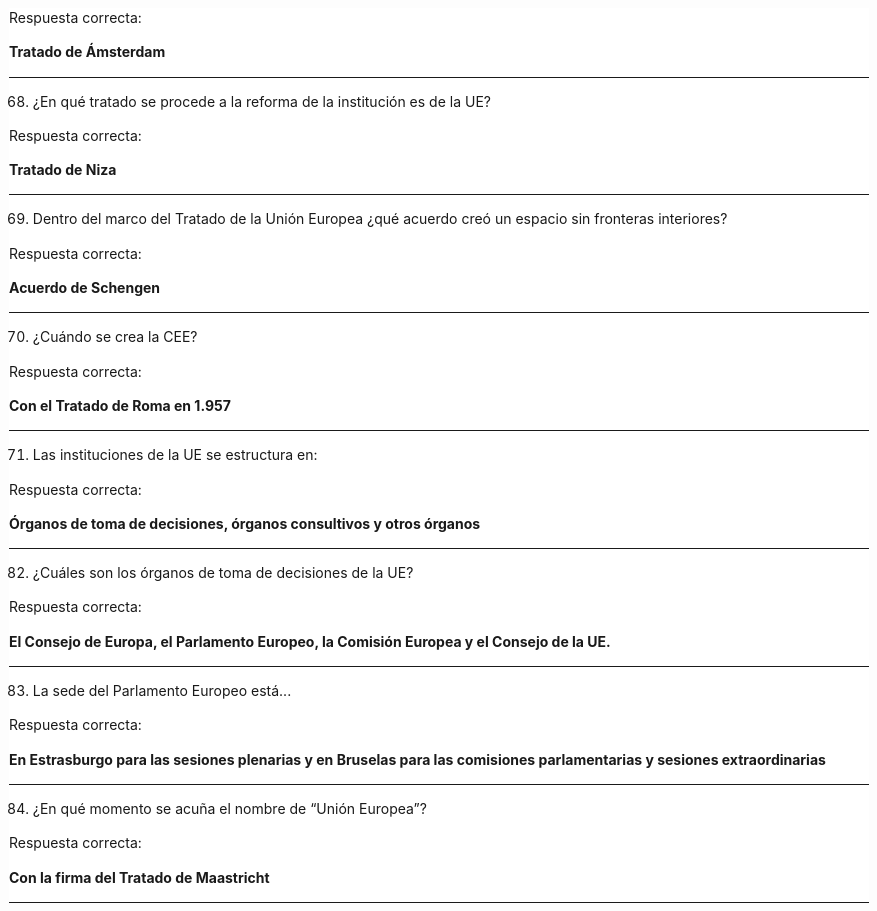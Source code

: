 Respuesta correcta:

**Tratado de Ámsterdam**

---
68. ¿En qué tratado se procede a la reforma de la institución es de la UE?

Respuesta correcta:

**Tratado de Niza**

---

69. Dentro del marco del Tratado de la Unión Europea ¿qué acuerdo creó un espacio sin fronteras interiores?

Respuesta correcta:

**Acuerdo de Schengen**

---

70. ¿Cuándo se crea la CEE?

Respuesta correcta:

**Con el Tratado de Roma en 1.957**

---

71. Las instituciones de la UE se estructura en:

Respuesta correcta:

**Órganos de toma de decisiones, órganos consultivos y otros órganos**

---

82. ¿Cuáles son los órganos de toma de decisiones de la
UE?

Respuesta correcta:

**El Consejo de Europa, el Parlamento Europeo, la Comisión Europea y el Consejo de la UE.**

---

83. La sede del Parlamento Europeo está...

Respuesta correcta:

**En Estrasburgo para las sesiones plenarias y en Bruselas para las comisiones parlamentarias y sesiones extraordinarias**

---

84. ¿En qué momento se acuña el nombre de “Unión Europea”?

Respuesta correcta:

**Con la firma del Tratado de Maastricht**

---
